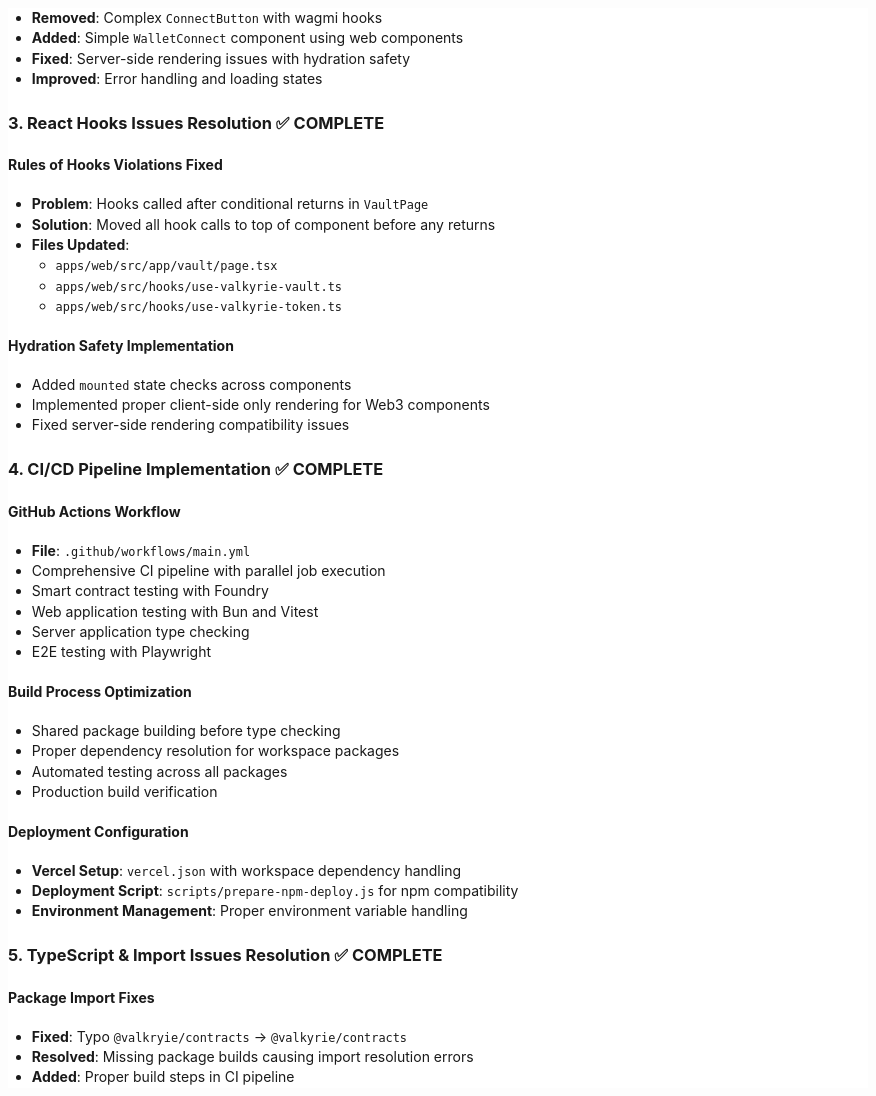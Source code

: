 - **Removed**: Complex `ConnectButton` with wagmi hooks
- **Added**: Simple `WalletConnect` component using web components
- **Fixed**: Server-side rendering issues with hydration safety
- **Improved**: Error handling and loading states

### 3. **React Hooks Issues Resolution** ✅ COMPLETE

#### **Rules of Hooks Violations Fixed**

- **Problem**: Hooks called after conditional returns in `VaultPage`
- **Solution**: Moved all hook calls to top of component before any returns
- **Files Updated**:
  - `apps/web/src/app/vault/page.tsx`
  - `apps/web/src/hooks/use-valkyrie-vault.ts`
  - `apps/web/src/hooks/use-valkyrie-token.ts`

#### **Hydration Safety Implementation**

- Added `mounted` state checks across components
- Implemented proper client-side only rendering for Web3 components
- Fixed server-side rendering compatibility issues

### 4. **CI/CD Pipeline Implementation** ✅ COMPLETE

#### **GitHub Actions Workflow**

- **File**: `.github/workflows/main.yml`
- Comprehensive CI pipeline with parallel job execution
- Smart contract testing with Foundry
- Web application testing with Bun and Vitest
- Server application type checking
- E2E testing with Playwright

#### **Build Process Optimization**

- Shared package building before type checking
- Proper dependency resolution for workspace packages
- Automated testing across all packages
- Production build verification

#### **Deployment Configuration**

- **Vercel Setup**: `vercel.json` with workspace dependency handling
- **Deployment Script**: `scripts/prepare-npm-deploy.js` for npm compatibility
- **Environment Management**: Proper environment variable handling

### 5. **TypeScript & Import Issues Resolution** ✅ COMPLETE

#### **Package Import Fixes**

- **Fixed**: Typo `@valkryie/contracts` → `@valkyrie/contracts`
- **Resolved**: Missing package builds causing import resolution errors
- **Added**: Proper build steps in CI pipeline
